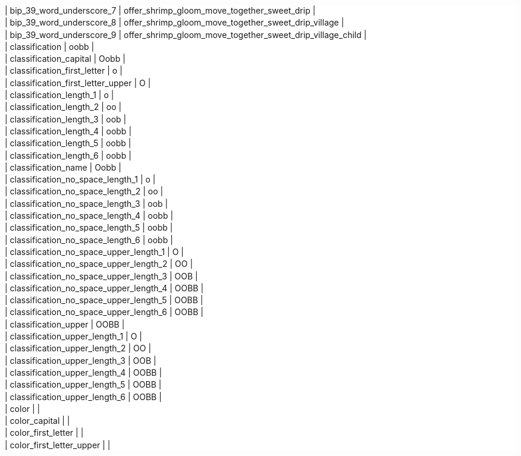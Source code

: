 | bip_39_word_underscore_7 | offer_shrimp_gloom_move_together_sweet_drip |  
| bip_39_word_underscore_8 | offer_shrimp_gloom_move_together_sweet_drip_village |  
| bip_39_word_underscore_9 | offer_shrimp_gloom_move_together_sweet_drip_village_child |  
| classification | oobb |  
| classification_capital | Oobb |  
| classification_first_letter | o |  
| classification_first_letter_upper | O |  
| classification_length_1 | o |  
| classification_length_2 | oo |  
| classification_length_3 | oob |  
| classification_length_4 | oobb |  
| classification_length_5 | oobb |  
| classification_length_6 | oobb |  
| classification_name | Oobb |  
| classification_no_space_length_1 | o |  
| classification_no_space_length_2 | oo |  
| classification_no_space_length_3 | oob |  
| classification_no_space_length_4 | oobb |  
| classification_no_space_length_5 | oobb |  
| classification_no_space_length_6 | oobb |  
| classification_no_space_upper_length_1 | O |  
| classification_no_space_upper_length_2 | OO |  
| classification_no_space_upper_length_3 | OOB |  
| classification_no_space_upper_length_4 | OOBB |  
| classification_no_space_upper_length_5 | OOBB |  
| classification_no_space_upper_length_6 | OOBB |  
| classification_upper | OOBB |  
| classification_upper_length_1 | O |  
| classification_upper_length_2 | OO |  
| classification_upper_length_3 | OOB |  
| classification_upper_length_4 | OOBB |  
| classification_upper_length_5 | OOBB |  
| classification_upper_length_6 | OOBB |  
| color |  |  
| color_capital |  |  
| color_first_letter |  |  
| color_first_letter_upper |  |  